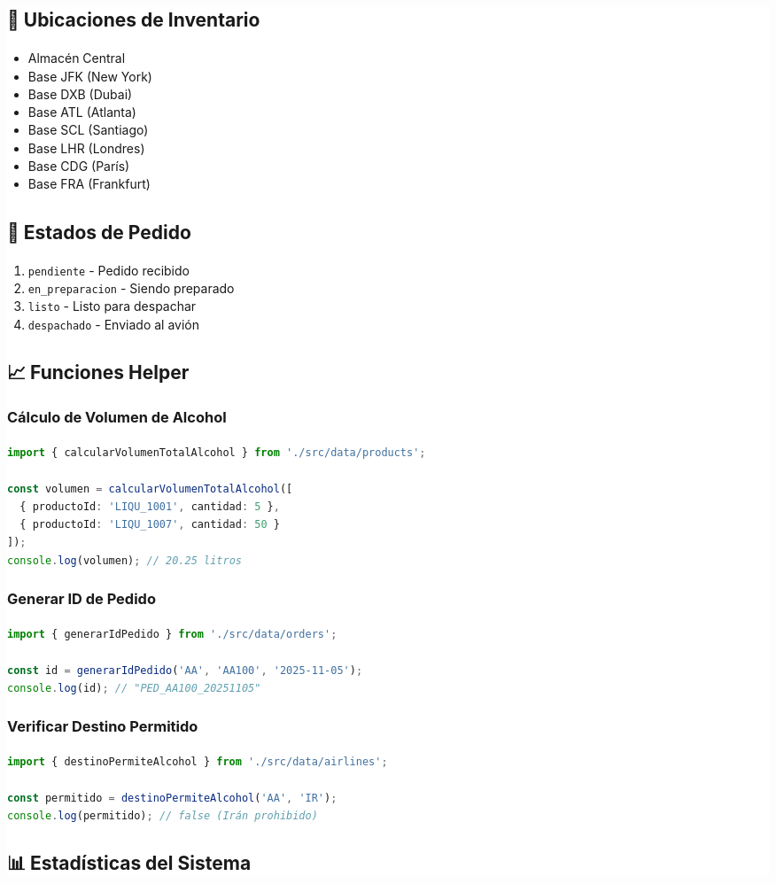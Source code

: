 ## 📍 Ubicaciones de Inventario

- Almacén Central
- Base JFK (New York)
- Base DXB (Dubai)
- Base ATL (Atlanta)
- Base SCL (Santiago)
- Base LHR (Londres)
- Base CDG (París)
- Base FRA (Frankfurt)

## 🔄 Estados de Pedido

1. `pendiente` - Pedido recibido
2. `en_preparacion` - Siendo preparado
3. `listo` - Listo para despachar
4. `despachado` - Enviado al avión

## 📈 Funciones Helper

### Cálculo de Volumen de Alcohol

```typescript
import { calcularVolumenTotalAlcohol } from './src/data/products';

const volumen = calcularVolumenTotalAlcohol([
  { productoId: 'LIQU_1001', cantidad: 5 },
  { productoId: 'LIQU_1007', cantidad: 50 }
]);
console.log(volumen); // 20.25 litros
```

### Generar ID de Pedido

```typescript
import { generarIdPedido } from './src/data/orders';

const id = generarIdPedido('AA', 'AA100', '2025-11-05');
console.log(id); // "PED_AA100_20251105"
```

### Verificar Destino Permitido

```typescript
import { destinoPermiteAlcohol } from './src/data/airlines';

const permitido = destinoPermiteAlcohol('AA', 'IR');
console.log(permitido); // false (Irán prohibido)
```

## 📊 Estadísticas del Sistema
